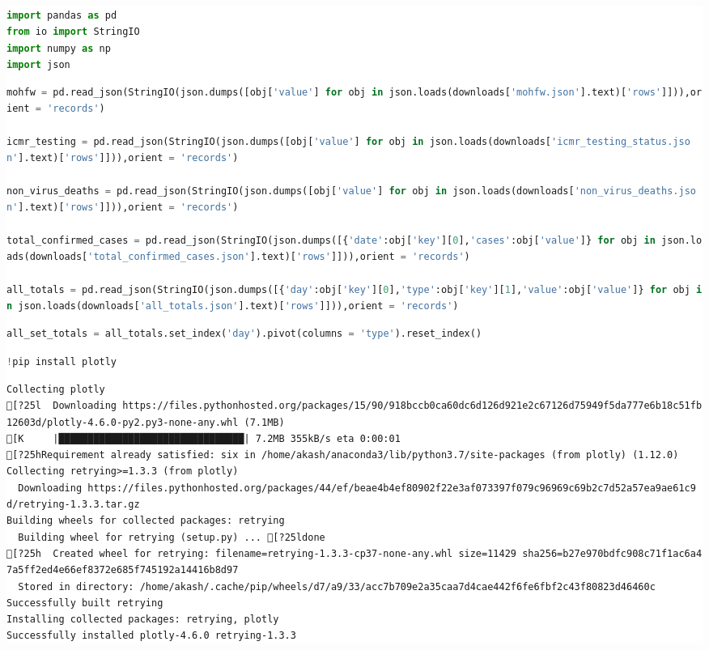 


```python
import pandas as pd
from io import StringIO
import numpy as np
import json
```


```python
mohfw = pd.read_json(StringIO(json.dumps([obj['value'] for obj in json.loads(downloads['mohfw.json'].text)['rows']])),orient = 'records')

icmr_testing = pd.read_json(StringIO(json.dumps([obj['value'] for obj in json.loads(downloads['icmr_testing_status.json'].text)['rows']])),orient = 'records')

non_virus_deaths = pd.read_json(StringIO(json.dumps([obj['value'] for obj in json.loads(downloads['non_virus_deaths.json'].text)['rows']])),orient = 'records')

total_confirmed_cases = pd.read_json(StringIO(json.dumps([{'date':obj['key'][0],'cases':obj['value']} for obj in json.loads(downloads['total_confirmed_cases.json'].text)['rows']])),orient = 'records')

all_totals = pd.read_json(StringIO(json.dumps([{'day':obj['key'][0],'type':obj['key'][1],'value':obj['value']} for obj in json.loads(downloads['all_totals.json'].text)['rows']])),orient = 'records')
```


```python
all_set_totals = all_totals.set_index('day').pivot(columns = 'type').reset_index()
```


```python
!pip install plotly
```

    Collecting plotly
    [?25l  Downloading https://files.pythonhosted.org/packages/15/90/918bccb0ca60dc6d126d921e2c67126d75949f5da777e6b18c51fb12603d/plotly-4.6.0-py2.py3-none-any.whl (7.1MB)
    [K     |████████████████████████████████| 7.2MB 355kB/s eta 0:00:01
    [?25hRequirement already satisfied: six in /home/akash/anaconda3/lib/python3.7/site-packages (from plotly) (1.12.0)
    Collecting retrying>=1.3.3 (from plotly)
      Downloading https://files.pythonhosted.org/packages/44/ef/beae4b4ef80902f22e3af073397f079c96969c69b2c7d52a57ea9ae61c9d/retrying-1.3.3.tar.gz
    Building wheels for collected packages: retrying
      Building wheel for retrying (setup.py) ... [?25ldone
    [?25h  Created wheel for retrying: filename=retrying-1.3.3-cp37-none-any.whl size=11429 sha256=b27e970bdfc908c71f1ac6a47a5ff2ed4e66ef8372e685f745192a14416b8d97
      Stored in directory: /home/akash/.cache/pip/wheels/d7/a9/33/acc7b709e2a35caa7d4cae442f6fe6fbf2c43f80823d46460c
    Successfully built retrying
    Installing collected packages: retrying, plotly
    Successfully installed plotly-4.6.0 retrying-1.3.3

